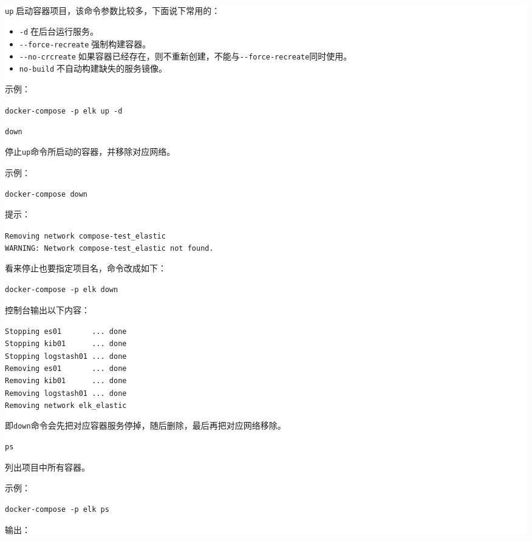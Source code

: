 `up`
启动容器项目，该命令参数比较多，下面说下常用的：

- `-d` 在后台运行服务。
- `--force-recreate` 强制构建容器。
- `--no-crcreate` 如果容器已经存在，则不重新创建，不能与`--force-recreate`同时使用。
- `no-build` 不自动构建缺失的服务镜像。

示例：

```shell
docker-compose -p elk up -d
```

`down`

停止`up`命令所启动的容器，并移除对应网络。

示例：

```shell
docker-compose down
```

提示：

```shell
Removing network compose-test_elastic
WARNING: Network compose-test_elastic not found.
```

看来停止也要指定项目名，命令改成如下：

```shell
docker-compose -p elk down
```

控制台输出以下内容：

```shell
Stopping es01       ... done
Stopping kib01      ... done
Stopping logstash01 ... done
Removing es01       ... done
Removing kib01      ... done
Removing logstash01 ... done
Removing network elk_elastic
```

即`down`命令会先把对应容器服务停掉，随后删除，最后再把对应网络移除。

`ps`

列出项目中所有容器。

示例：

```shell  
docker-compose -p elk ps
```

输出：
